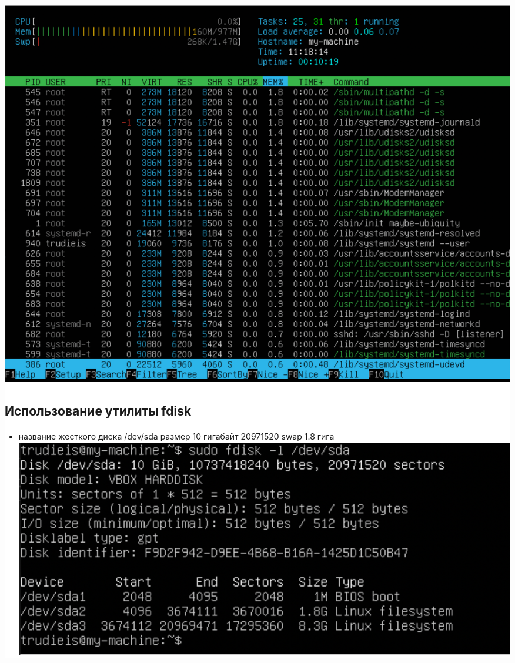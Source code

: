 ![htop_hostname](screens/htop_add_hostname.png)

## Использование утилиты fdisk
- название жесткого диска /dev/sda размер 10 гигабайт 20971520 swap 1.8 гига
![fdisk_l](screens/fdisk_l.png)
